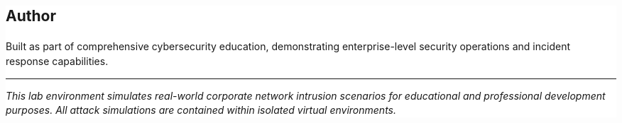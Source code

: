 ## Author

Built as part of comprehensive cybersecurity education, demonstrating enterprise-level security operations and incident response capabilities.

---

*This lab environment simulates real-world corporate network intrusion scenarios for educational and professional development purposes. All attack simulations are contained within isolated virtual environments.*
